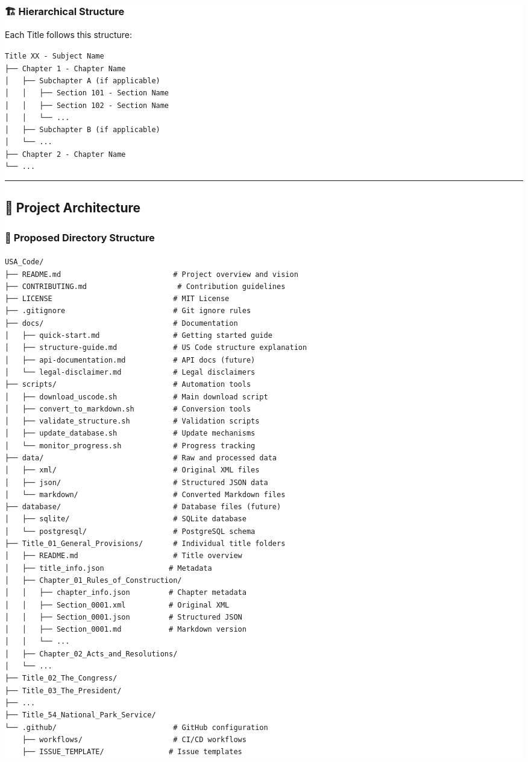 ### 🏗️ **Hierarchical Structure**

Each Title follows this structure:
```
Title XX - Subject Name
├── Chapter 1 - Chapter Name
│   ├── Subchapter A (if applicable)
│   │   ├── Section 101 - Section Name
│   │   ├── Section 102 - Section Name
│   │   └── ...
│   ├── Subchapter B (if applicable)
│   └── ...
├── Chapter 2 - Chapter Name
└── ...
```

---

## 🎯 **Project Architecture**

### 📁 **Proposed Directory Structure**

```
USA_Code/
├── README.md                          # Project overview and vision
├── CONTRIBUTING.md                     # Contribution guidelines
├── LICENSE                            # MIT License
├── .gitignore                         # Git ignore rules
├── docs/                              # Documentation
│   ├── quick-start.md                 # Getting started guide
│   ├── structure-guide.md             # US Code structure explanation
│   ├── api-documentation.md           # API docs (future)
│   └── legal-disclaimer.md            # Legal disclaimers
├── scripts/                           # Automation tools
│   ├── download_uscode.sh             # Main download script
│   ├── convert_to_markdown.sh         # Conversion tools
│   ├── validate_structure.sh          # Validation scripts
│   ├── update_database.sh             # Update mechanisms
│   └── monitor_progress.sh            # Progress tracking
├── data/                              # Raw and processed data
│   ├── xml/                           # Original XML files
│   ├── json/                          # Structured JSON data
│   └── markdown/                      # Converted Markdown files
├── database/                          # Database files (future)
│   ├── sqlite/                        # SQLite database
│   └── postgresql/                    # PostgreSQL schema
├── Title_01_General_Provisions/       # Individual title folders
│   ├── README.md                      # Title overview
│   ├── title_info.json               # Metadata
│   ├── Chapter_01_Rules_of_Construction/
│   │   ├── chapter_info.json         # Chapter metadata
│   │   ├── Section_0001.xml          # Original XML
│   │   ├── Section_0001.json         # Structured JSON
│   │   ├── Section_0001.md           # Markdown version
│   │   └── ...
│   ├── Chapter_02_Acts_and_Resolutions/
│   └── ...
├── Title_02_The_Congress/
├── Title_03_The_President/
├── ...
├── Title_54_National_Park_Service/
└── .github/                           # GitHub configuration
    ├── workflows/                     # CI/CD workflows
    ├── ISSUE_TEMPLATE/               # Issue templates
```